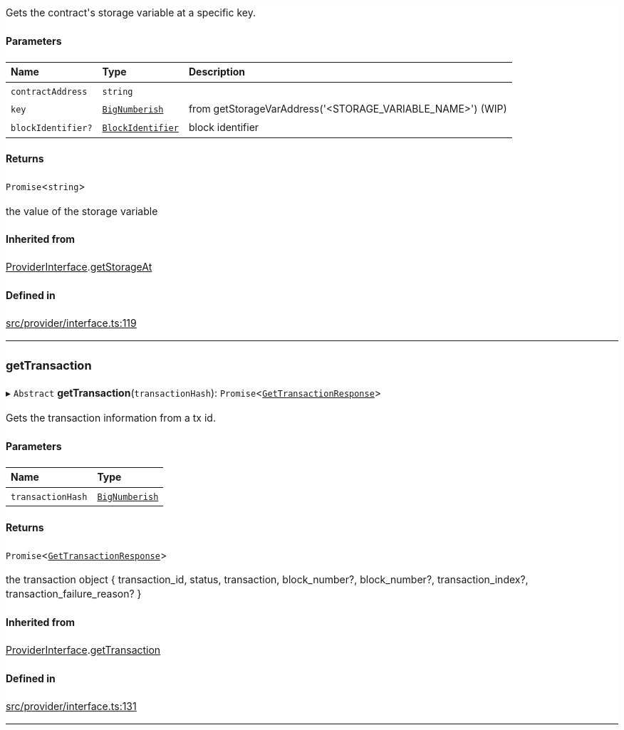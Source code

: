 Gets the contract's storage variable at a specific key.

#### Parameters

| Name               | Type                                                        | Description                                                |
| :----------------- | :---------------------------------------------------------- | :--------------------------------------------------------- |
| `contractAddress`  | `string`                                                    |                                                            |
| `key`              | [`BigNumberish`](../namespaces/types.md#bignumberish)       | from getStorageVarAddress('<STORAGE_VARIABLE_NAME>') (WIP) |
| `blockIdentifier?` | [`BlockIdentifier`](../namespaces/types.md#blockidentifier) | block identifier                                           |

#### Returns

`Promise`<`string`\>

the value of the storage variable

#### Inherited from

[ProviderInterface](ProviderInterface.md).[getStorageAt](ProviderInterface.md#getstorageat)

#### Defined in

[src/provider/interface.ts:119](https://github.com/starknet-io/starknet.js/blob/v5.19.5/src/provider/interface.ts#L119)

---

### getTransaction

▸ `Abstract` **getTransaction**(`transactionHash`): `Promise`<[`GetTransactionResponse`](../namespaces/types.md#gettransactionresponse)\>

Gets the transaction information from a tx id.

#### Parameters

| Name              | Type                                                  |
| :---------------- | :---------------------------------------------------- |
| `transactionHash` | [`BigNumberish`](../namespaces/types.md#bignumberish) |

#### Returns

`Promise`<[`GetTransactionResponse`](../namespaces/types.md#gettransactionresponse)\>

the transaction object { transaction_id, status, transaction, block_number?, block_number?, transaction_index?, transaction_failure_reason? }

#### Inherited from

[ProviderInterface](ProviderInterface.md).[getTransaction](ProviderInterface.md#gettransaction)

#### Defined in

[src/provider/interface.ts:131](https://github.com/starknet-io/starknet.js/blob/v5.19.5/src/provider/interface.ts#L131)

---